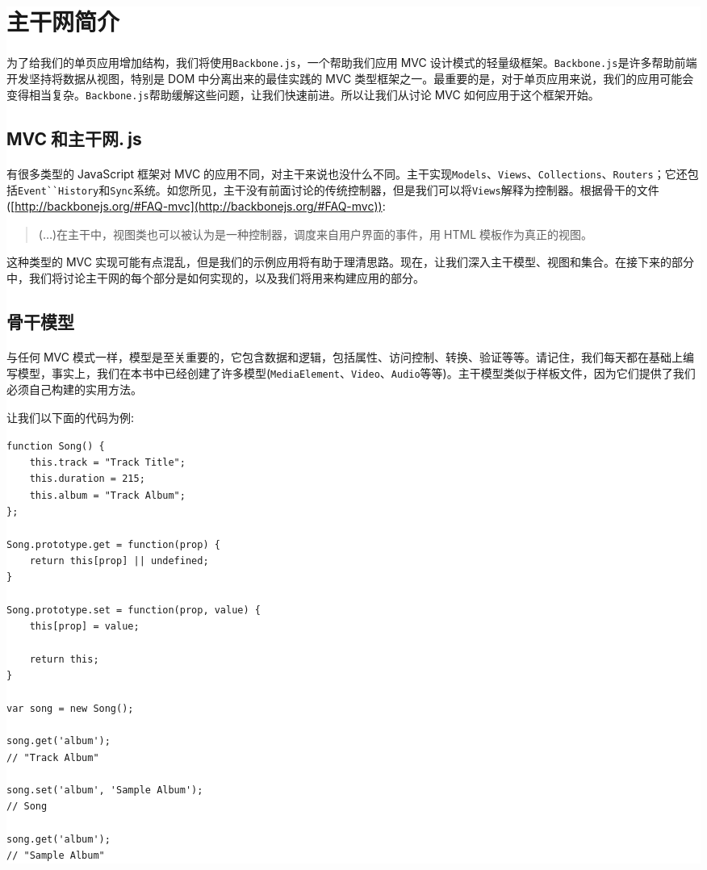 # 主干网简介

为了给我们的单页应用增加结构，我们将使用`Backbone.js`，一个帮助我们应用 MVC 设计模式的轻量级框架。`Backbone.js`是许多帮助前端开发坚持将数据从视图，特别是 DOM 中分离出来的最佳实践的 MVC 类型框架之一。最重要的是，对于单页应用来说，我们的应用可能会变得相当复杂。`Backbone.js`帮助缓解这些问题，让我们快速前进。所以让我们从讨论 MVC 如何应用于这个框架开始。

## MVC 和主干网. js

有很多类型的 JavaScript 框架对 MVC 的应用不同，对主干来说也没什么不同。主干实现`Models`、`Views`、`Collections`、`Routers`；它还包括`Event``History`和`Sync`系统。如您所见，主干没有前面讨论的传统控制器，但是我们可以将`Views`解释为控制器。根据骨干的文件([http://backbonejs.org/#FAQ-mvc](http://backbonejs.org/#FAQ-mvc)):

> (…)在主干中，视图类也可以被认为是一种控制器，调度来自用户界面的事件，用 HTML 模板作为真正的视图。

这种类型的 MVC 实现可能有点混乱，但是我们的示例应用将有助于理清思路。现在，让我们深入主干模型、视图和集合。在接下来的部分中，我们将讨论主干网的每个部分是如何实现的，以及我们将用来构建应用的部分。

## 骨干模型

与任何 MVC 模式一样，模型是至关重要的，它包含数据和逻辑，包括属性、访问控制、转换、验证等等。请记住，我们每天都在基础上编写模型，事实上，我们在本书中已经创建了许多模型(`MediaElement`、`Video`、`Audio`等等)。主干模型类似于样板文件，因为它们提供了我们必须自己构建的实用方法。

让我们以下面的代码为例:

```html
function Song() {
    this.track = "Track Title";
    this.duration = 215;
    this.album = "Track Album";
};

Song.prototype.get = function(prop) {
    return this[prop] || undefined;
}

Song.prototype.set = function(prop, value) {
    this[prop] = value;

    return this;
}

var song = new Song();

song.get('album');
// "Track Album"

song.set('album', 'Sample Album');
// Song

song.get('album');
// "Sample Album"
```
